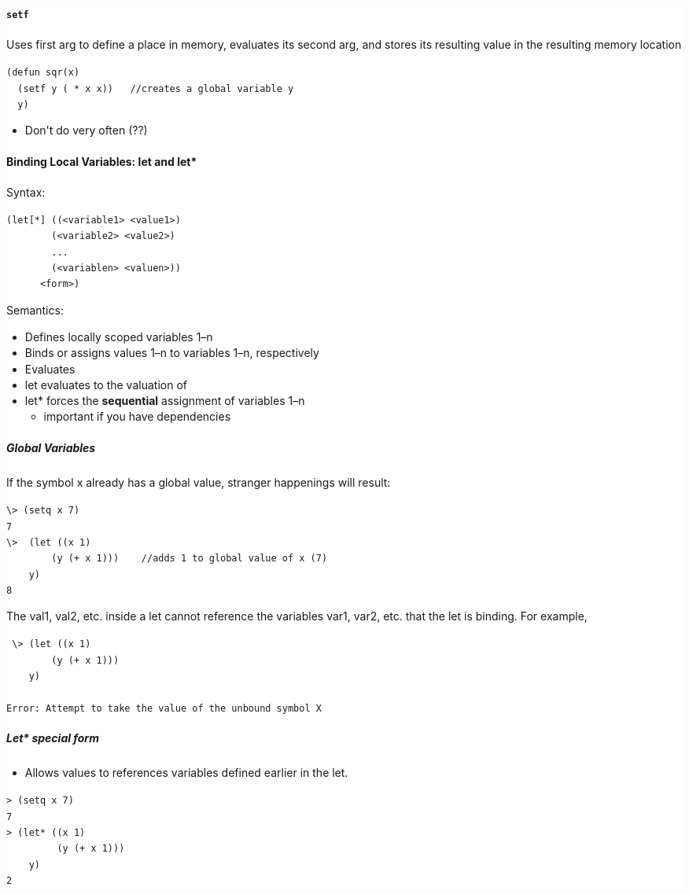 ```
```

#### `setf`
Uses first arg to define a place in memory, evaluates its second arg, and stores its resulting value in the resulting memory location 
```
(defun sqr(x)
  (setf y ( * x x))   //creates a global variable y
  y)
```
* Don't do very often (??)

#### Binding Local Variables: let and let*

Syntax:
```
(let[*] ((<variable1> <value1>)
        (<variable2> <value2>)
        ...
        (<variablen> <valuen>))
      <form>)
```
Semantics:
* Defines locally scoped variables 1–n
* Binds or assigns values 1–n to variables 1–n, respectively
* Evaluates <form>
* let evaluates to the valuation of <form>
* let* forces the __sequential__ assignment of variables 1–n
  - important if you have dependencies

##### Global Variables
If the symbol x already has a global value, stranger happenings will
result:

```
\> (setq x 7)
7
\>  (let ((x 1)
        (y (+ x 1)))    //adds 1 to global value of x (7)
    y)
8
```

The val1, val2, etc. inside a let cannot reference the variables var1,
var2, etc. that the let is binding. For example,

```
 \> (let ((x 1)
        (y (+ x 1)))
    y)

Error: Attempt to take the value of the unbound symbol X
```
##### Let* special form 
- Allows values to references variables defined earlier in the let. 
```
> (setq x 7)
7
> (let* ((x 1)
         (y (+ x 1)))
    y)
2
```
